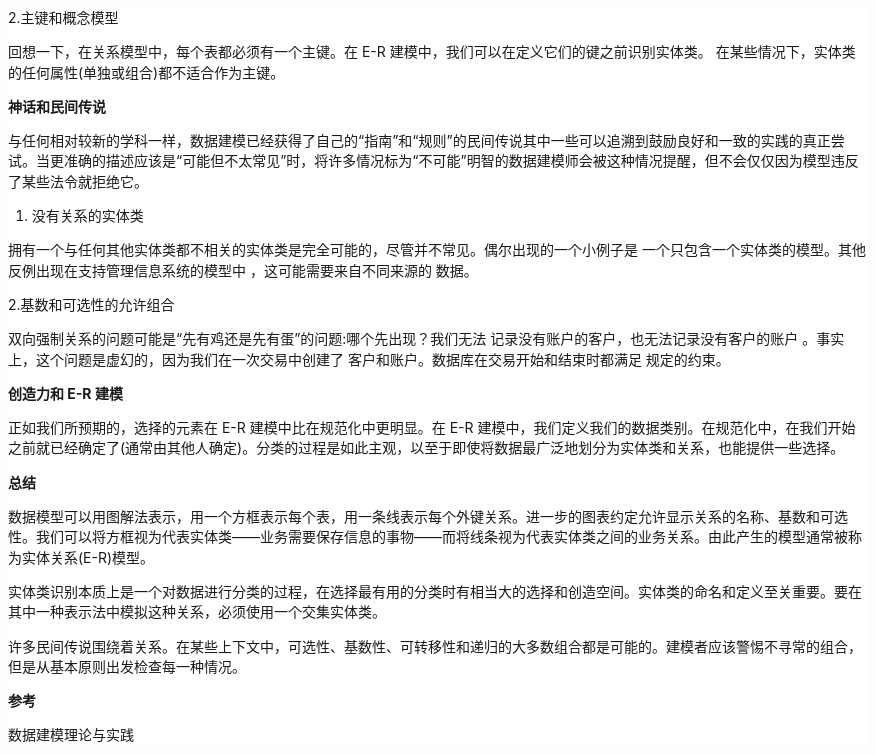 2.主键和概念模型

回想一下，在关系模型中，每个表都必须有一个主键。在 E-R 建模中，我们可以在定义它们的键之前识别实体类。
在某些情况下，实体类的任何属性(单独或组合)都不适合作为主键。

**神话和民间传说**

与任何相对较新的学科一样，数据建模已经获得了自己的“指南”和“规则”的民间传说其中一些可以追溯到鼓励良好和一致的实践的真正尝试。当更准确的描述应该是“可能但不太常见”时，将许多情况标为“不可能”明智的数据建模师会被这种情况提醒，但不会仅仅因为模型违反了某些法令就拒绝它。

1.  没有关系的实体类

拥有一个与任何其他实体类都不相关的实体类是完全可能的，尽管并不常见。偶尔出现的一个小例子是
一个只包含一个实体类的模型。其他反例出现在支持管理信息系统的模型中
，这可能需要来自不同来源的
数据。

2.基数和可选性的允许组合

双向强制关系的问题可能是“先有鸡还是先有蛋”的问题:哪个先出现？我们无法
记录没有账户的客户，也无法记录没有客户的账户
。事实上，这个问题是虚幻的，因为我们在一次交易中创建了
客户和账户。数据库在交易开始和结束时都满足
规定的约束。

**创造力和 E-R 建模**

正如我们所预期的，选择的元素在 E-R 建模中比在规范化中更明显。在 E-R 建模中，我们定义我们的数据类别。在规范化中，在我们开始之前就已经确定了(通常由其他人确定)。分类的过程是如此主观，以至于即使将数据最广泛地划分为实体类和关系，也能提供一些选择。

**总结**

数据模型可以用图解法表示，用一个方框表示每个表，用一条线表示每个外键关系。进一步的图表约定允许显示关系的名称、基数和可选性。我们可以将方框视为代表实体类——业务需要保存信息的事物——而将线条视为代表实体类之间的业务关系。由此产生的模型通常被称为实体关系(E-R)模型。

实体类识别本质上是一个对数据进行分类的过程，在选择最有用的分类时有相当大的选择和创造空间。实体类的命名和定义至关重要。要在其中一种表示法中模拟这种关系，必须使用一个交集实体类。

许多民间传说围绕着关系。在某些上下文中，可选性、基数性、可转移性和递归的大多数组合都是可能的。建模者应该警惕不寻常的组合，但是从基本原则出发检查每一种情况。

**参考**

数据建模理论与实践
